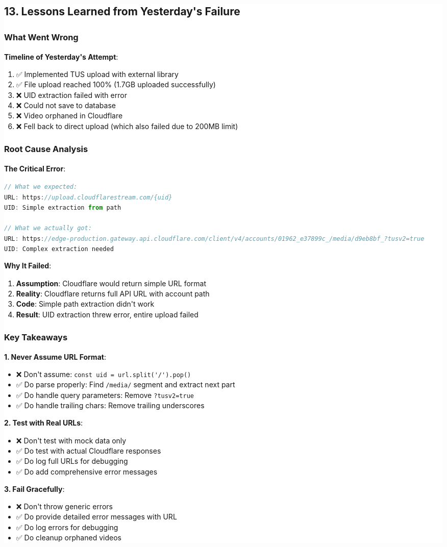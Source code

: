 
## 13. Lessons Learned from Yesterday's Failure

### What Went Wrong

**Timeline of Yesterday's Attempt**:
1. ✅ Implemented TUS upload with external library
2. ✅ File upload reached 100% (1.7GB uploaded successfully)
3. ❌ UID extraction failed with error
4. ❌ Could not save to database
5. ❌ Video orphaned in Cloudflare
6. ❌ Fell back to direct upload (which also failed due to 200MB limit)

### Root Cause Analysis

**The Critical Error**:
```javascript
// What we expected:
URL: https://upload.cloudflarestream.com/{uid}
UID: Simple extraction from path

// What we actually got:
URL: https://edge-production.gateway.api.cloudflare.com/client/v4/accounts/01962_e37899c_/media/d9eb8bf_?tusv2=true
UID: Complex extraction needed
```

**Why It Failed**:
1. **Assumption**: Cloudflare would return simple URL format
2. **Reality**: Cloudflare returns full API URL with account path
3. **Code**: Simple path extraction didn't work
4. **Result**: UID extraction threw error, entire upload failed

### Key Takeaways

**1. Never Assume URL Format**:
- ❌ Don't assume: `const uid = url.split('/').pop()`
- ✅ Do parse properly: Find `/media/` segment and extract next part
- ✅ Do handle query parameters: Remove `?tusv2=true`
- ✅ Do handle trailing chars: Remove trailing underscores

**2. Test with Real URLs**:
- ❌ Don't test with mock data only
- ✅ Do test with actual Cloudflare responses
- ✅ Do log full URLs for debugging
- ✅ Do add comprehensive error messages

**3. Fail Gracefully**:
- ❌ Don't throw generic errors
- ✅ Do provide detailed error messages with URL
- ✅ Do log errors for debugging
- ✅ Do cleanup orphaned videos
